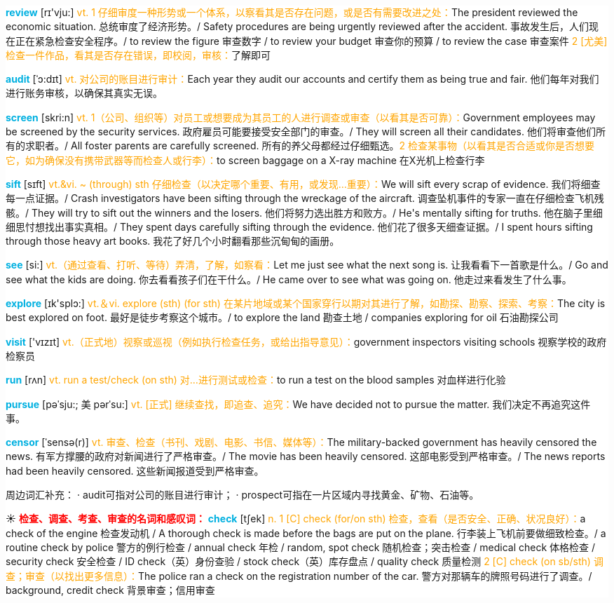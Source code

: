 <font color="sky blue">**review**</font> [rɪ'vju:] 
<font color="orange">vt. 1 仔细审度一种形势或一个体系，以察看其是否存在问题，或是否有需要改进之处：</font>The president reviewed the economic situation. 总统审度了经济形势。/ Safety procedures are being urgently reviewed after the accident. 事故发生后，人们现在正在紧急检查安全程序。/ to review the figure 审查数字 / to review your budget 审查你的预算 / to review the case 审查案件 <font color="orange">2 [尤美] 检查一件作品，看其是否存在错误，即校阅，审核：</font>了解即可
           
<font color="sky blue">**audit**</font> [ˈɔ:dɪt]
<font color="orange">vt. 对公司的账目进行审计：</font>Each year they audit our accounts and certify them as being true and fair. 他们每年对我们进行账务审核，以确保其真实无误。

<font color="sky blue">**screen**</font> [skri:n] 
<font color="orange">vt. 1（公司、组织等）对员工或想要成为其员工的人进行调查或审查（以看其是否可靠）：</font>Government employees may be screened by the security services. 政府雇员可能要接受安全部门的审查。/ They will screen all their candidates. 他们将审查他们所有的求职者。/ All foster parents are carefully screened. 所有的养父母都经过仔细甄选。<font color="orange">2 检查某事物（以看其是否合适或你是否想要它，如为确保没有携带武器等而检查人或行李）：</font>to screen baggage on a X-ray machine 在X光机上检查行李
           
<font color="sky blue">**sift**</font> [sɪft]
<font color="orange">vt.&vi. ~ (through) sth 仔细检查（以决定哪个重要、有用，或发现…重要）：</font>We will sift every scrap of evidence. 我们将细查每一点证据。/ Crash investigators have been sifting through the wreckage of the aircraft. 调查坠机事件的专家一直在仔细检查飞机残骸。/ They will try to sift out the winners and the losers. 他们将努力选出胜方和败方。/ He's mentally sifting for truths. 他在脑子里细细思忖想找出事实真相。/ They spent days carefully sifting through the evidence. 他们花了很多天细查证据。/ I spent hours sifting through those heavy art books. 我花了好几个小时翻看那些沉甸甸的画册。

<font color="sky blue">**see**</font> [si:] 
<font color="orange">vt.（通过查看、打听、等待）弄清，了解，如察看：</font>Let me just see what the next song is. 让我看看下一首歌是什么。/ Go and see what the kids are doing. 你去看看孩子们在干什么。/ He came over to see what was going on. 他走过来看发生了什么事。

<font color="sky blue">**explore**</font> [ɪk'splɔ:] 
<font color="orange">vt.＆vi. explore (sth) (for sth) 在某片地域或某个国家穿行以期对其进行了解，如勘探、勘察、探索、考察：</font>The city is best explored on foot. 最好是徒步考察这个城市。/ to explore the land 勘查土地 / companies exploring for oil 石油勘探公司

<font color="sky blue">**visit**</font> ['vɪzɪt] 
<font color="orange">vt.（正式地）视察或巡视（例如执行检查任务，或给出指导意见）：</font>government inspectors visiting schools 视察学校的政府检察员

<font color="sky blue">**run**</font> [rʌn] 
<font color="orange">vt. run a test/check (on sth) 对…进行测试或检查：</font>to run a test on the blood samples 对血样进行化验
           
<font color="sky blue">**pursue**</font> [pəˈsju:; 美 pərˈsu:]
<font color="orange">vt. [正式] 继续查找，即追查、追究：</font>We have decided not to pursue the matter. 我们决定不再追究这件事。
           
<font color="sky blue">**censor**</font> [ˈsensə(r)]
<font color="orange">vt. 审查、检查（书刊、戏剧、电影、书信、媒体等）：</font>The military-backed government has heavily censored the news. 有军方撑腰的政府对新闻进行了严格审查。/ The movie has been heavily censored. 这部电影受到严格审查。/ The news reports had been heavily censored. 这些新闻报道受到严格审查。

周边词汇补充：
· audit可指对公司的账目进行审计；
· prospect可指在一片区域内寻找黄金、矿物、石油等。

☀ <font color="red">**检查、调查、考查、审查的名词和感叹词：**</font>
<font color="sky blue">**check**</font> [tʃek] 
<font color="orange">n. 1 [C] check (for/on sth) 检查，查看（是否安全、正确、状况良好）：</font>a check of the engine 检查发动机 / A thorough check is made before the bags are put on the plane. 行李装上飞机前要做细致检查。/ a routine check by police 警方的例行检查 / annual check 年检 / random, spot check 随机检查；突击检查 / medical check 体格检查 / security check 安全检查 / ID check（英）身份查验 / stock check（英）库存盘点 / quality check 质量检测 <font color="orange">2 [C] check (on sb/sth) 调查；审查（以找出更多信息）：</font>The police ran a check on the registration number of the car. 警方对那辆车的牌照号码进行了调查。/ background, credit check 背景审查；信用审查
